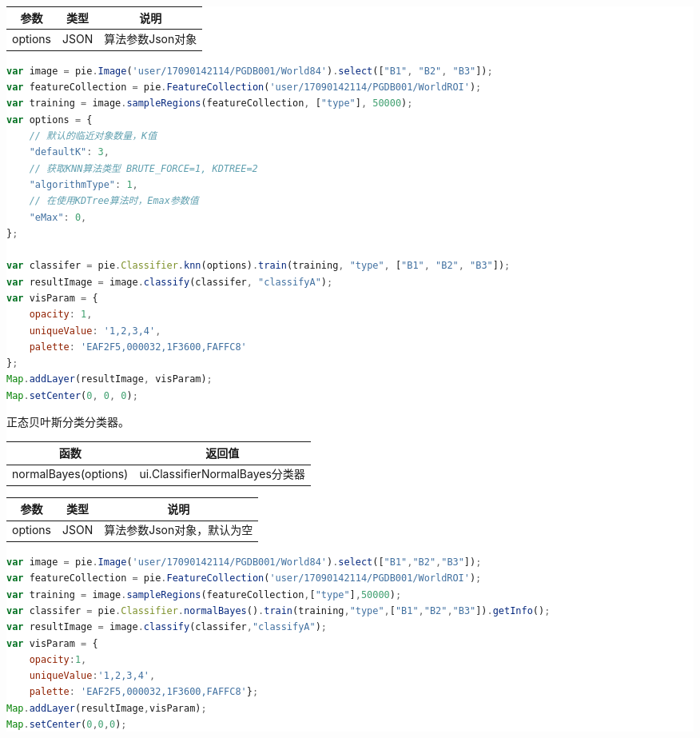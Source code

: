 | 参数    | 类型 | 说明             |
| ------- | ---- | ---------------- |
| options | JSON | 算法参数Json对象 |


```javascript
var image = pie.Image('user/17090142114/PGDB001/World84').select(["B1", "B2", "B3"]);
var featureCollection = pie.FeatureCollection('user/17090142114/PGDB001/WorldROI');
var training = image.sampleRegions(featureCollection, ["type"], 50000);
var options = {
    // 默认的临近对象数量，K值
    "defaultK": 3,
    // 获取KNN算法类型 BRUTE_FORCE=1, KDTREE=2
    "algorithmType": 1,
    // 在使用KDTree算法时，Emax参数值
    "eMax": 0,
};

var classifer = pie.Classifier.knn(options).train(training, "type", ["B1", "B2", "B3"]);
var resultImage = image.classify(classifer, "classifyA");
var visParam = {
    opacity: 1,
    uniqueValue: '1,2,3,4',
    palette: 'EAF2F5,000032,1F3600,FAFFC8'
};
Map.addLayer(resultImage, visParam);
Map.setCenter(0, 0, 0);
```


正态贝叶斯分类分类器。

| 函数                 | 返回值                         |
| -------------------- | ------------------------------ |
| normalBayes(options) | ui.ClassifierNormalBayes分类器 |

| 参数    | 类型 | 说明                       |
| ------- | ---- | -------------------------- |
| options | JSON | 算法参数Json对象，默认为空 |


```javascript
var image = pie.Image('user/17090142114/PGDB001/World84').select(["B1","B2","B3"]);
var featureCollection = pie.FeatureCollection('user/17090142114/PGDB001/WorldROI');
var training = image.sampleRegions(featureCollection,["type"],50000);
var classifer = pie.Classifier.normalBayes().train(training,"type",["B1","B2","B3"]).getInfo();
var resultImage = image.classify(classifer,"classifyA");
var visParam = {
    opacity:1,
    uniqueValue:'1,2,3,4',
    palette: 'EAF2F5,000032,1F3600,FAFFC8'};
Map.addLayer(resultImage,visParam);
Map.setCenter(0,0,0);
```
